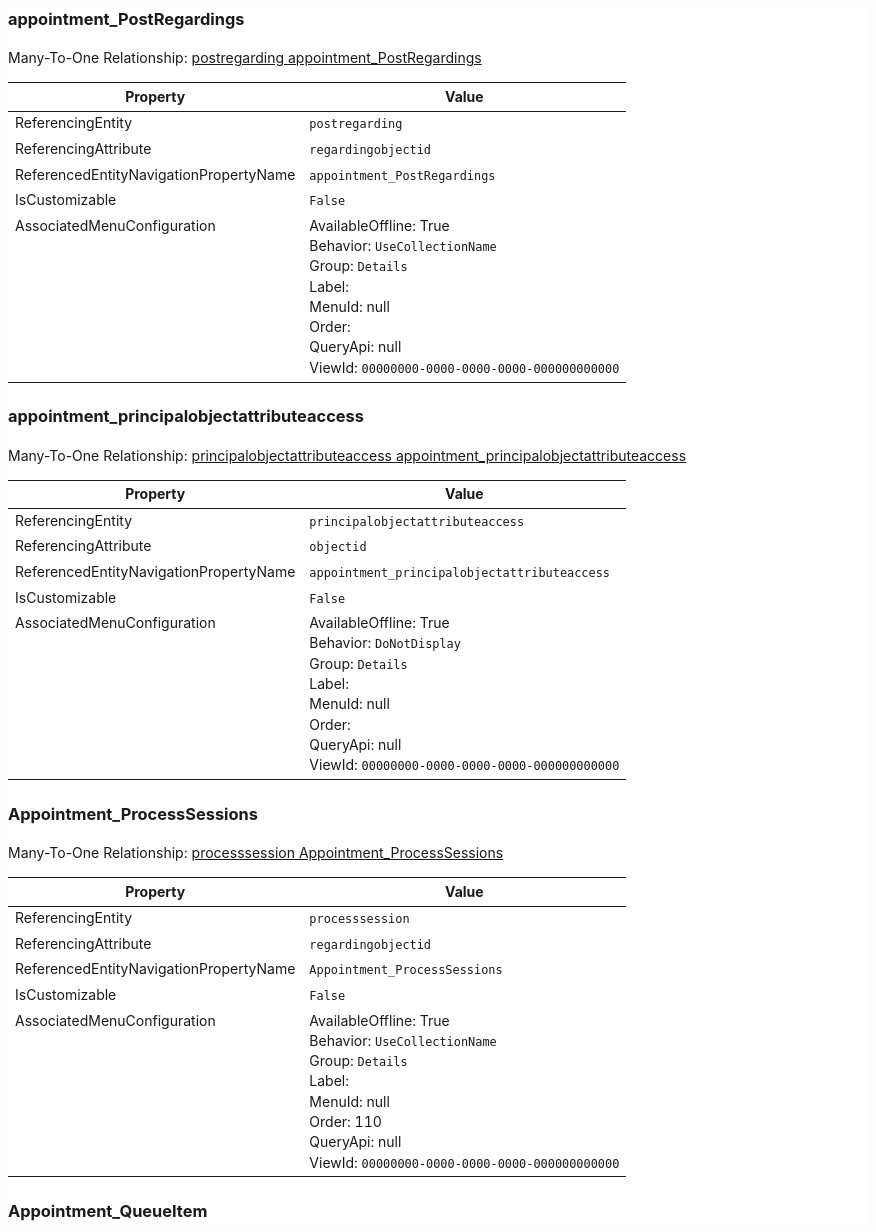 ### <a name="BKMK_appointment_PostRegardings"></a> appointment_PostRegardings

Many-To-One Relationship: [postregarding appointment_PostRegardings](postregarding.md#BKMK_appointment_PostRegardings)

|Property|Value|
|---|---|
|ReferencingEntity|`postregarding`|
|ReferencingAttribute|`regardingobjectid`|
|ReferencedEntityNavigationPropertyName|`appointment_PostRegardings`|
|IsCustomizable|`False`|
|AssociatedMenuConfiguration|AvailableOffline: True<br />Behavior: `UseCollectionName`<br />Group: `Details`<br />Label: <br />MenuId: null<br />Order: <br />QueryApi: null<br />ViewId: `00000000-0000-0000-0000-000000000000`|

### <a name="BKMK_appointment_principalobjectattributeaccess"></a> appointment_principalobjectattributeaccess

Many-To-One Relationship: [principalobjectattributeaccess appointment_principalobjectattributeaccess](principalobjectattributeaccess.md#BKMK_appointment_principalobjectattributeaccess)

|Property|Value|
|---|---|
|ReferencingEntity|`principalobjectattributeaccess`|
|ReferencingAttribute|`objectid`|
|ReferencedEntityNavigationPropertyName|`appointment_principalobjectattributeaccess`|
|IsCustomizable|`False`|
|AssociatedMenuConfiguration|AvailableOffline: True<br />Behavior: `DoNotDisplay`<br />Group: `Details`<br />Label: <br />MenuId: null<br />Order: <br />QueryApi: null<br />ViewId: `00000000-0000-0000-0000-000000000000`|

### <a name="BKMK_Appointment_ProcessSessions"></a> Appointment_ProcessSessions

Many-To-One Relationship: [processsession Appointment_ProcessSessions](processsession.md#BKMK_Appointment_ProcessSessions)

|Property|Value|
|---|---|
|ReferencingEntity|`processsession`|
|ReferencingAttribute|`regardingobjectid`|
|ReferencedEntityNavigationPropertyName|`Appointment_ProcessSessions`|
|IsCustomizable|`False`|
|AssociatedMenuConfiguration|AvailableOffline: True<br />Behavior: `UseCollectionName`<br />Group: `Details`<br />Label: <br />MenuId: null<br />Order: 110<br />QueryApi: null<br />ViewId: `00000000-0000-0000-0000-000000000000`|

### <a name="BKMK_Appointment_QueueItem"></a> Appointment_QueueItem

